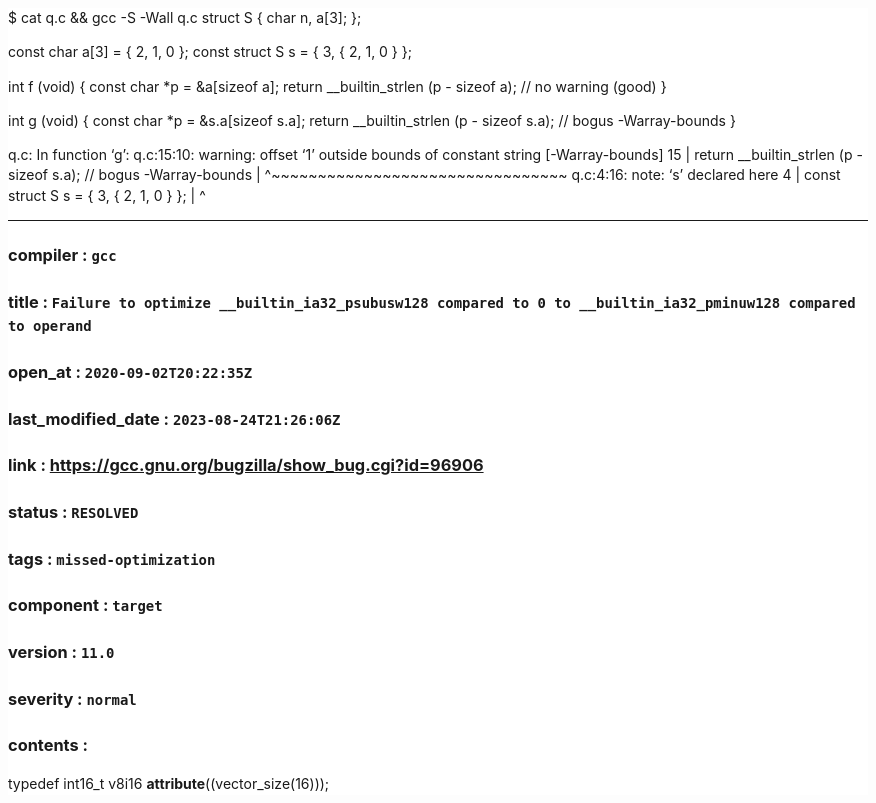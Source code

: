 $ cat q.c && gcc -S -Wall q.c
struct S { char n, a[3]; };

const char a[3] = { 2, 1, 0 };
const struct S s = { 3, { 2, 1, 0 } };

int f (void)
{
  const char *p = &a[sizeof a];
  return __builtin_strlen (p - sizeof a);      // no warning (good)
}

int g (void)
{
  const char *p = &s.a[sizeof s.a];
  return __builtin_strlen (p - sizeof s.a);    // bogus -Warray-bounds
}

q.c: In function ‘g’:
q.c:15:10: warning: offset ‘1’ outside bounds of constant string [-Warray-bounds]
   15 |   return __builtin_strlen (p - sizeof s.a);    // bogus -Warray-bounds
      |          ^~~~~~~~~~~~~~~~~~~~~~~~~~~~~~~~~
q.c:4:16: note: ‘s’ declared here
    4 | const struct S s = { 3, { 2, 1, 0 } };
      |                ^


---


### compiler : `gcc`
### title : `Failure to optimize __builtin_ia32_psubusw128 compared to 0 to __builtin_ia32_pminuw128 compared to operand`
### open_at : `2020-09-02T20:22:35Z`
### last_modified_date : `2023-08-24T21:26:06Z`
### link : https://gcc.gnu.org/bugzilla/show_bug.cgi?id=96906
### status : `RESOLVED`
### tags : `missed-optimization`
### component : `target`
### version : `11.0`
### severity : `normal`
### contents :
typedef int16_t v8i16 __attribute__((vector_size(16)));
